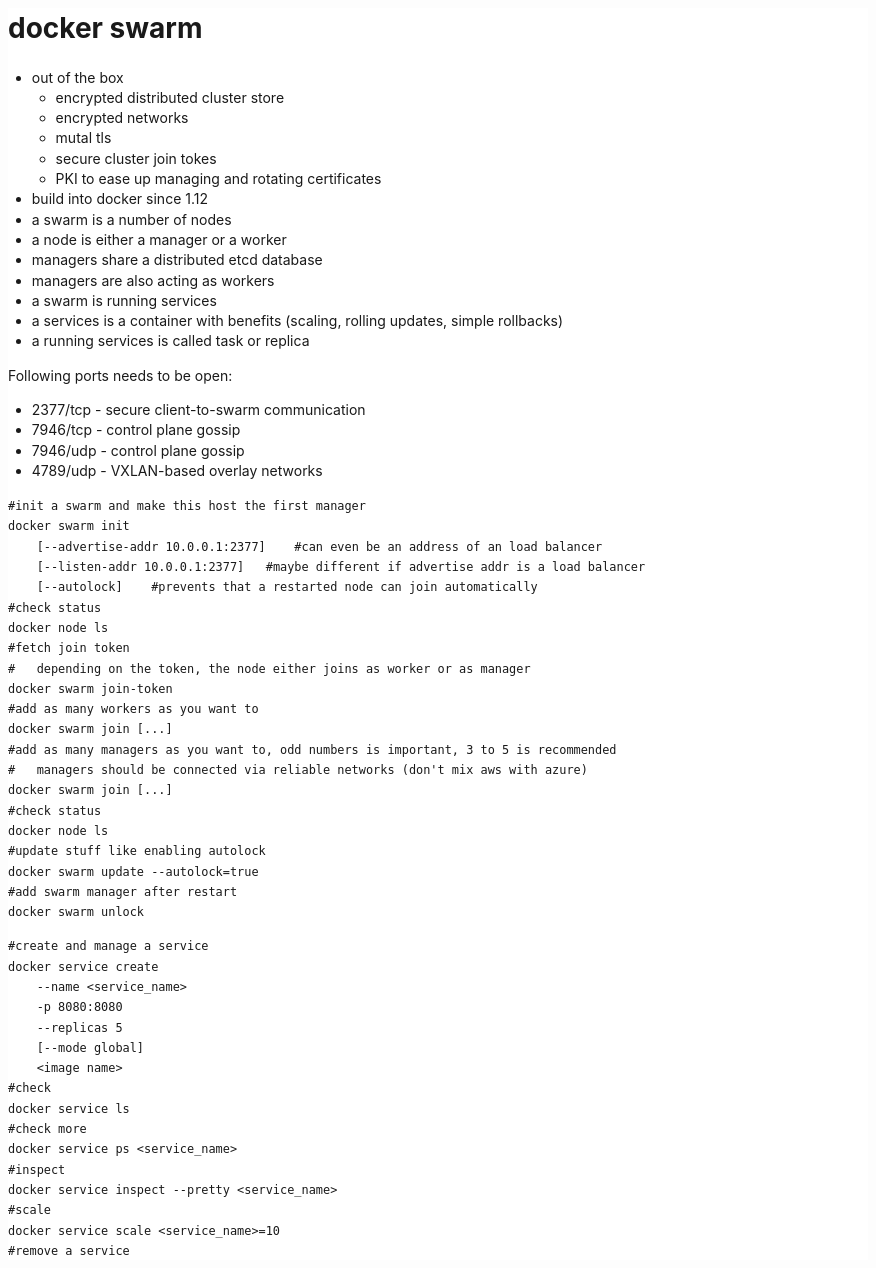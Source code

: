 # docker swarm

* out of the box
    * encrypted distributed cluster store
    * encrypted networks
    * mutal tls
    * secure cluster join tokes
    * PKI to ease up managing and rotating certificates
* build into docker since 1.12
* a swarm is a number of nodes
* a node is either a manager or a worker
* managers share a distributed etcd database
* managers are also acting as workers
* a swarm is running services
* a services is a container with benefits (scaling, rolling updates, simple rollbacks)
* a running services is called task or replica

Following ports needs to be open:
* 2377/tcp - secure client-to-swarm communication
* 7946/tcp - control plane gossip
* 7946/udp - control plane gossip
* 4789/udp - VXLAN-based overlay networks

```
#init a swarm and make this host the first manager
docker swarm init
    [--advertise-addr 10.0.0.1:2377]    #can even be an address of an load balancer
    [--listen-addr 10.0.0.1:2377]   #maybe different if advertise addr is a load balancer
    [--autolock]    #prevents that a restarted node can join automatically
#check status
docker node ls
#fetch join token
#   depending on the token, the node either joins as worker or as manager
docker swarm join-token
#add as many workers as you want to
docker swarm join [...]
#add as many managers as you want to, odd numbers is important, 3 to 5 is recommended
#   managers should be connected via reliable networks (don't mix aws with azure)
docker swarm join [...]
#check status
docker node ls
#update stuff like enabling autolock
docker swarm update --autolock=true
#add swarm manager after restart
docker swarm unlock
```

```
#create and manage a service
docker service create
    --name <service_name>
    -p 8080:8080
    --replicas 5
    [--mode global]
    <image name>
#check
docker service ls
#check more
docker service ps <service_name>
#inspect
docker service inspect --pretty <service_name>
#scale
docker service scale <service_name>=10
#remove a service
```